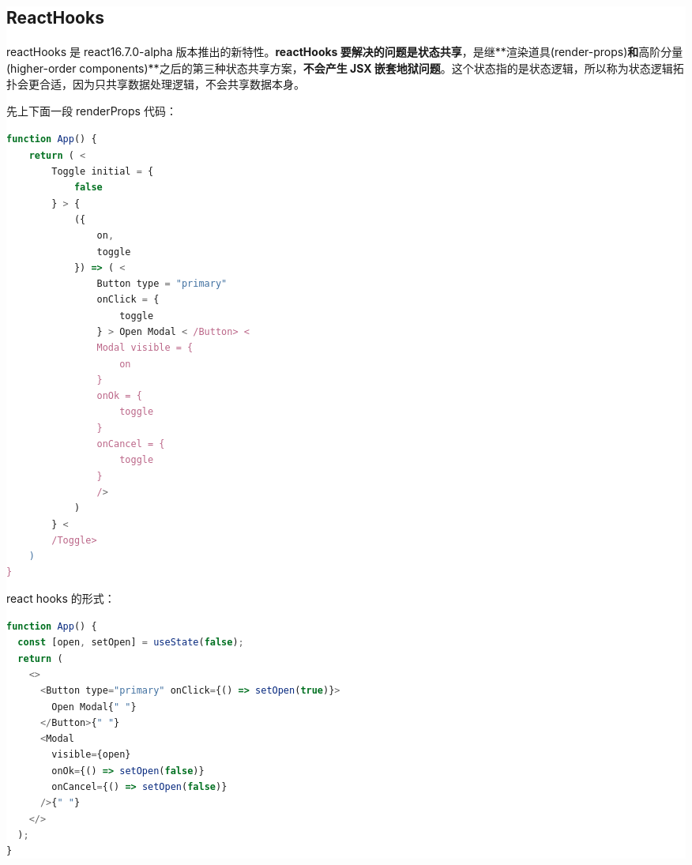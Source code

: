 ## ReactHooks

reactHooks 是 react16.7.0-alpha 版本推出的新特性。**reactHooks 要解决的问题是状态共享**，是继**渲染道具(render-props)**和**高阶分量(higher-order components)**之后的第三种状态共享方案，**不会产生 JSX 嵌套地狱问题**。这个状态指的是状态逻辑，所以称为状态逻辑拓扑会更合适，因为只共享数据处理逻辑，不会共享数据本身。

先上下面一段 renderProps 代码：

```js
function App() {
    return ( <
        Toggle initial = {
            false
        } > {
            ({
                on,
                toggle
            }) => ( <
                Button type = "primary"
                onClick = {
                    toggle
                } > Open Modal < /Button> <
                Modal visible = {
                    on
                }
                onOk = {
                    toggle
                }
                onCancel = {
                    toggle
                }
                />
            )
        } <
        /Toggle>
    )
}
```

react hooks 的形式：

```js
function App() {
  const [open, setOpen] = useState(false);
  return (
    <>
      <Button type="primary" onClick={() => setOpen(true)}>
        Open Modal{" "}
      </Button>{" "}
      <Modal
        visible={open}
        onOk={() => setOpen(false)}
        onCancel={() => setOpen(false)}
      />{" "}
    </>
  );
}
```
